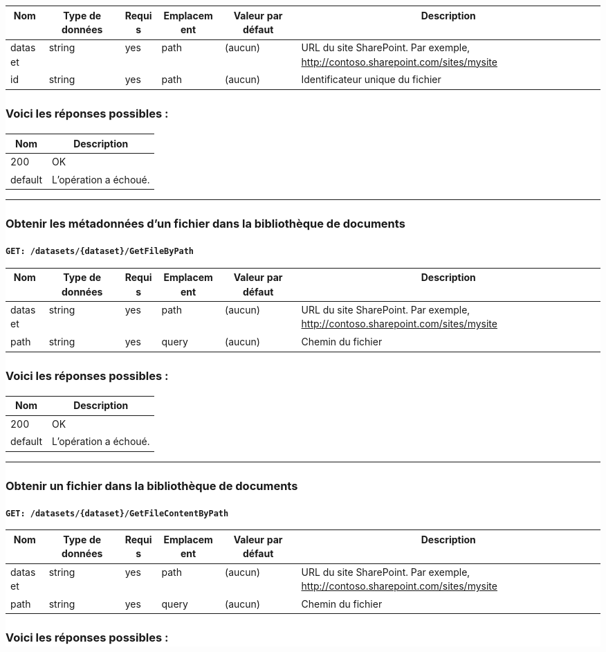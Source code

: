 | Nom| Type de données|Requis|Emplacement|Valeur par défaut|Description|
| ---|---|---|---|---|---|
|dataset|string|yes|path|(aucun)|URL du site SharePoint. Par exemple, http://contoso.sharepoint.com/sites/mysite|
|id|string|yes|path|(aucun)|Identificateur unique du fichier|


### Voici les réponses possibles :

|Nom|Description|
|---|---|
|200|OK|
|default|L’opération a échoué.|
------



### Obtenir les métadonnées d’un fichier dans la bibliothèque de documents
**```GET: /datasets/{dataset}/GetFileByPath```**



| Nom| Type de données|Requis|Emplacement|Valeur par défaut|Description|
| ---|---|---|---|---|---|
|dataset|string|yes|path|(aucun)|URL du site SharePoint. Par exemple, http://contoso.sharepoint.com/sites/mysite|
|path|string|yes|query|(aucun)|Chemin du fichier|


### Voici les réponses possibles :

|Nom|Description|
|---|---|
|200|OK|
|default|L’opération a échoué.|
------



### Obtenir un fichier dans la bibliothèque de documents
**```GET: /datasets/{dataset}/GetFileContentByPath```**



| Nom| Type de données|Requis|Emplacement|Valeur par défaut|Description|
| ---|---|---|---|---|---|
|dataset|string|yes|path|(aucun)|URL du site SharePoint. Par exemple, http://contoso.sharepoint.com/sites/mysite|
|path|string|yes|query|(aucun)|Chemin du fichier|


### Voici les réponses possibles :
